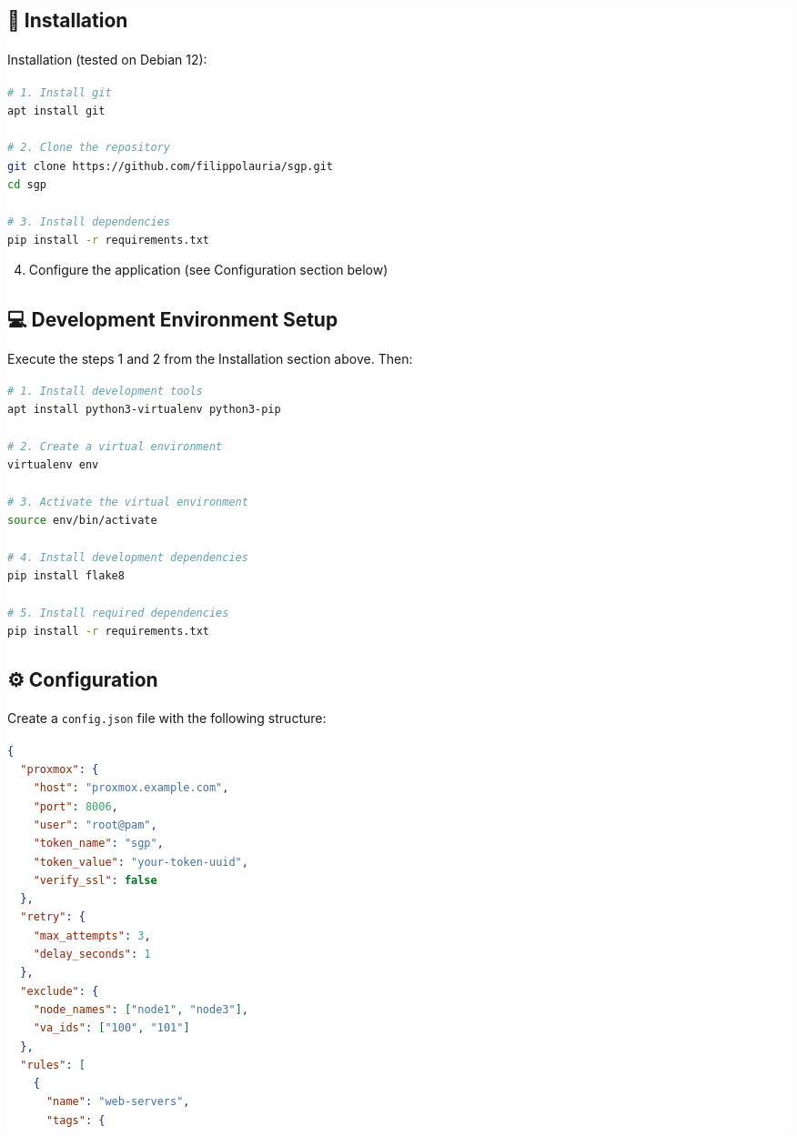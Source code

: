 ## 🚀 Installation

Installation (tested on Debian 12):

```bash
# 1. Install git
apt install git

# 2. Clone the repository
git clone https://github.com/filippolauria/sgp.git
cd sgp

# 3. Install dependencies
pip install -r requirements.txt
```

4. Configure the application (see Configuration section below)

## 💻 Development Environment Setup

Execute the steps 1 and 2 from the Installation section above. Then:

```bash
# 1. Install development tools
apt install python3-virtualenv python3-pip

# 2. Create a virtual environment
virtualenv env

# 3. Activate the virtual environment
source env/bin/activate

# 4. Install development dependencies
pip install flake8

# 5. Install required dependencies
pip install -r requirements.txt
```

## ⚙️ Configuration

Create a `config.json` file with the following structure:

```json
{
  "proxmox": {
    "host": "proxmox.example.com",
    "port": 8006,
    "user": "root@pam",
    "token_name": "sgp",
    "token_value": "your-token-uuid",
    "verify_ssl": false
  },
  "retry": {
    "max_attempts": 3,
    "delay_seconds": 1
  },
  "exclude": {
    "node_names": ["node1", "node3"],
    "va_ids": ["100", "101"]
  },
  "rules": [
    {
      "name": "web-servers",
      "tags": {
```